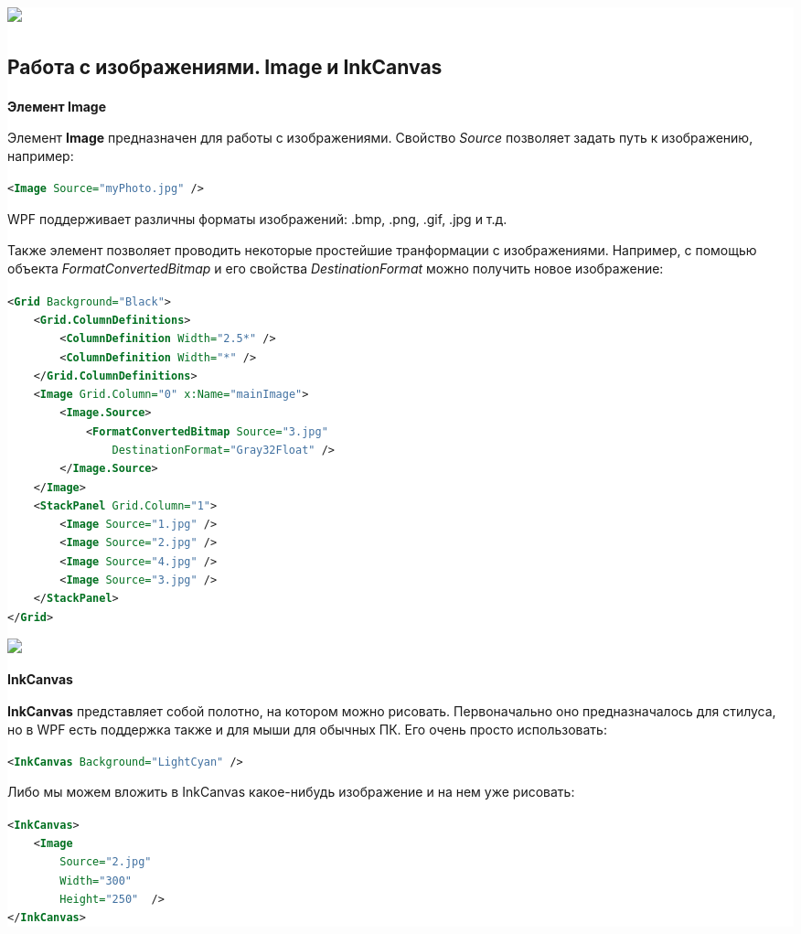 ![](../img/08025.png)

## Работа с изображениями. Image и InkCanvas

**Элемент Image**

Элемент **Image** предназначен для работы с изображениями. Свойство *Source* позволяет задать путь к изображению, например:


```xml
<Image Source="myPhoto.jpg" />
```

WPF поддерживает различны форматы изображений: .bmp, .png, .gif, .jpg и т.д.

Также элемент позволяет проводить некоторые простейшие транформации с изображениями. Например, с помощью объекта *FormatConvertedBitmap* и его свойства *DestinationFormat* можно получить новое изображение:

```xml
<Grid Background="Black">
    <Grid.ColumnDefinitions>
        <ColumnDefinition Width="2.5*" />
        <ColumnDefinition Width="*" />
    </Grid.ColumnDefinitions>
    <Image Grid.Column="0" x:Name="mainImage">
        <Image.Source>
            <FormatConvertedBitmap Source="3.jpg"
                DestinationFormat="Gray32Float" />
        </Image.Source>
    </Image>
    <StackPanel Grid.Column="1">
        <Image Source="1.jpg" />
        <Image Source="2.jpg" />
        <Image Source="4.jpg" />
        <Image Source="3.jpg" />
    </StackPanel>
</Grid>
```

![](../img/08026.png)

**InkCanvas**

**InkCanvas** представляет собой полотно, на котором можно рисовать. Первоначально оно предназначалось для стилуса, но в WPF есть поддержка также и для мыши для обычных ПК. Его очень просто использовать:

```xml
<InkCanvas Background="LightCyan" />
```

Либо мы можем вложить в InkCanvas какое-нибудь изображение и на нем уже рисовать:

```xml
<InkCanvas>
    <Image 
        Source="2.jpg"  
        Width="300" 
        Height="250"  />
</InkCanvas>
```
